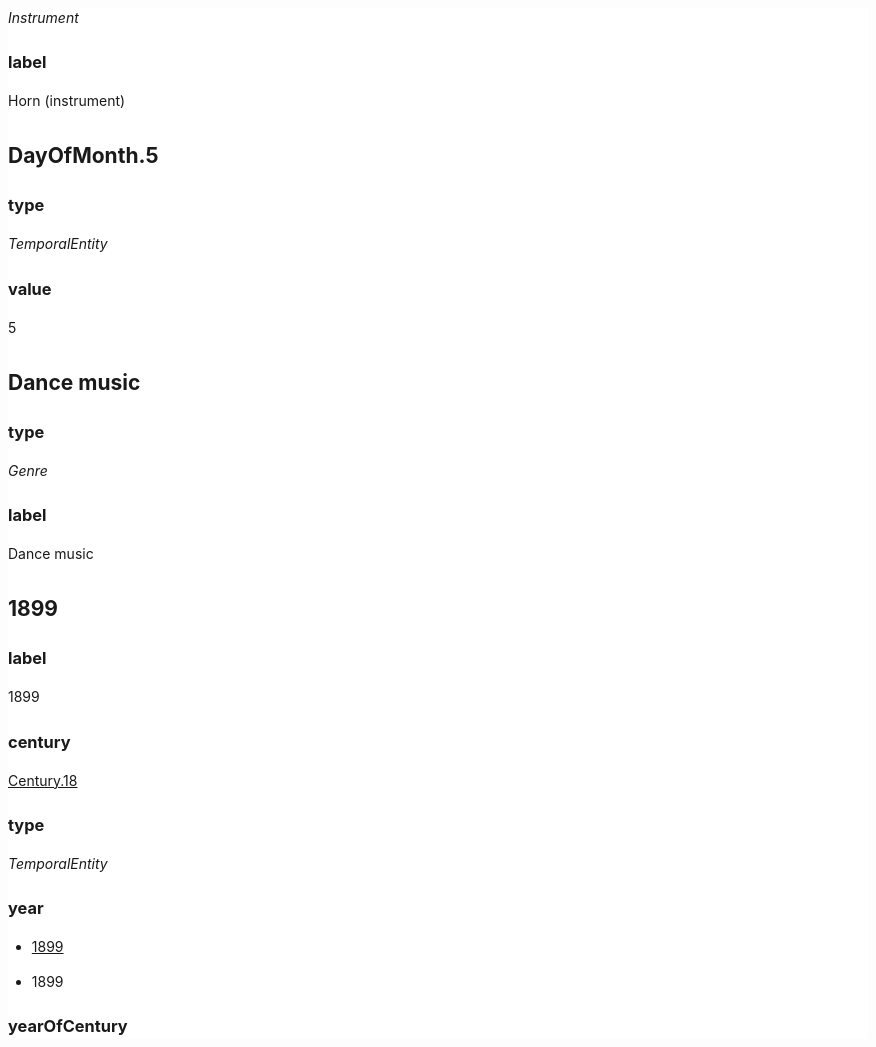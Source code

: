 
*Instrument*

### label


Horn (instrument)

## DayOfMonth.5

### type


*TemporalEntity*

### value


5

## Dance music

### type


*Genre*

### label


Dance music

## 1899

### label


1899

### century


[Century.18](#Century.18)

### type


*TemporalEntity*

### year

 - [1899](#1899)

 - 1899

### yearOfCentury
